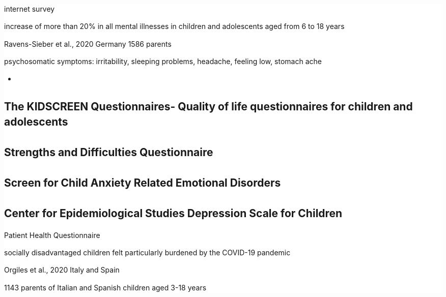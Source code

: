 internet survey 

increase of more than 20% in 
all mental illnesses in children 
and adolescents aged from 6 to 
18 years 

Ravens-Sieber et al., 
2020 
Germany 
1586 parents 

psychosomatic 
symptoms: irritability, 
sleeping problems, 
headache, feeling low, 
stomach ache 

-
The KIDSCREEN 
Questionnaires-
Quality of life 
questionnaires for 
children and 
adolescents 
-
Strengths and 
Difficulties 
Questionnaire 
-
Screen for Child 
Anxiety Related 
Emotional Disorders 
-
Center for 
Epidemiological Studies 
Depression Scale for 
Children 
-
Patient Health 
Questionnaire 

socially disadvantaged 
children felt particularly 
burdened by the COVID-19 
pandemic 

Orgiles et al., 2020 
Italy and Spain 

1143 parents of 
Italian and 
Spanish 
children aged 
3-18 years 

